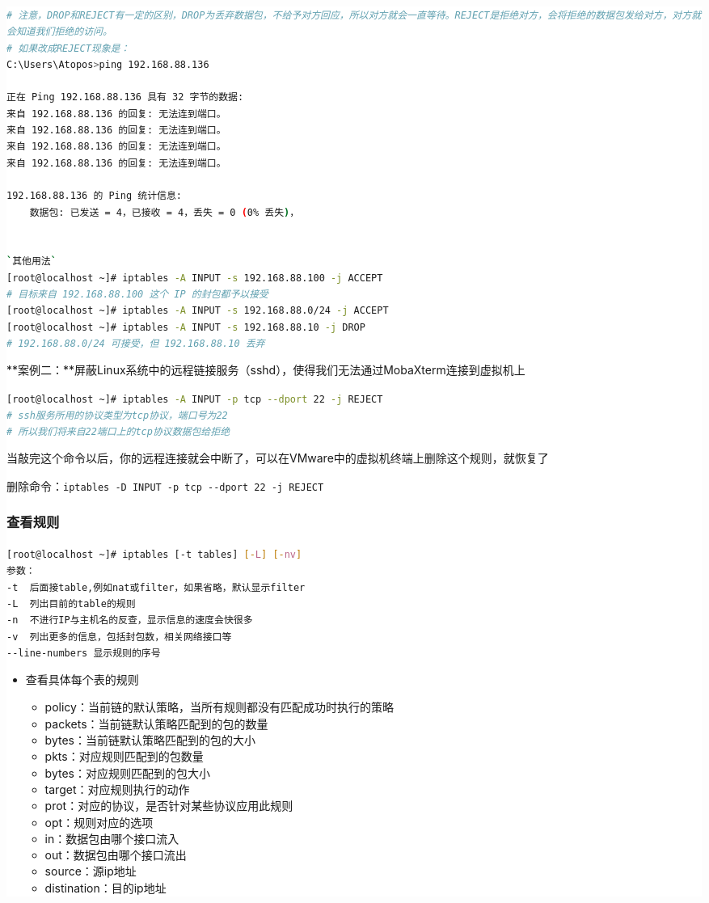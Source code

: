 ```bash
# 注意，DROP和REJECT有一定的区别，DROP为丢弃数据包，不给予对方回应，所以对方就会一直等待。REJECT是拒绝对方，会将拒绝的数据包发给对方，对方就会知道我们拒绝的访问。
# 如果改成REJECT现象是：
C:\Users\Atopos>ping 192.168.88.136

正在 Ping 192.168.88.136 具有 32 字节的数据:
来自 192.168.88.136 的回复: 无法连到端口。
来自 192.168.88.136 的回复: 无法连到端口。
来自 192.168.88.136 的回复: 无法连到端口。
来自 192.168.88.136 的回复: 无法连到端口。

192.168.88.136 的 Ping 统计信息:
    数据包: 已发送 = 4，已接收 = 4，丢失 = 0 (0% 丢失)，


`其他用法`
[root@localhost ~]# iptables -A INPUT -s 192.168.88.100 -j ACCEPT
# 目标来自 192.168.88.100 这个 IP 的封包都予以接受
[root@localhost ~]# iptables -A INPUT -s 192.168.88.0/24 -j ACCEPT
[root@localhost ~]# iptables -A INPUT -s 192.168.88.10 -j DROP
# 192.168.88.0/24 可接受，但 192.168.88.10 丢弃
```

**案例二：**屏蔽Linux系统中的远程链接服务（sshd），使得我们无法通过MobaXterm连接到虚拟机上

```bash
[root@localhost ~]# iptables -A INPUT -p tcp --dport 22 -j REJECT
# ssh服务所用的协议类型为tcp协议，端口号为22
# 所以我们将来自22端口上的tcp协议数据包给拒绝
```

当敲完这个命令以后，你的远程连接就会中断了，可以在VMware中的虚拟机终端上删除这个规则，就恢复了

删除命令：`iptables -D INPUT -p tcp --dport 22 -j REJECT`



### 查看规则

```bash
[root@localhost ~]# iptables [-t tables] [-L] [-nv]
参数：
-t	后面接table,例如nat或filter，如果省略，默认显示filter
-L	列出目前的table的规则
-n	不进行IP与主机名的反查，显示信息的速度会快很多
-v	列出更多的信息，包括封包数，相关网络接口等
--line-numbers 显示规则的序号
```

- 查看具体每个表的规则

  - policy：当前链的默认策略，当所有规则都没有匹配成功时执行的策略
  - packets：当前链默认策略匹配到的包的数量
  - bytes：当前链默认策略匹配到的包的大小
  - pkts：对应规则匹配到的包数量
  - bytes：对应规则匹配到的包大小
  - target：对应规则执行的动作
  - prot：对应的协议，是否针对某些协议应用此规则
  - opt：规则对应的选项
  - in：数据包由哪个接口流入
  - out：数据包由哪个接口流出
  - source：源ip地址
  - distination：目的ip地址
